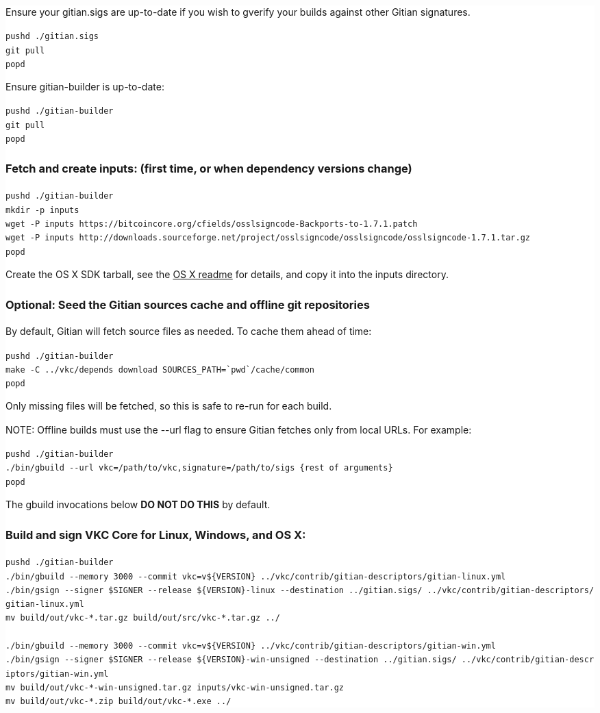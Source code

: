 Ensure your gitian.sigs are up-to-date if you wish to gverify your builds against other Gitian signatures.

    pushd ./gitian.sigs
    git pull
    popd

Ensure gitian-builder is up-to-date:

    pushd ./gitian-builder
    git pull
    popd

### Fetch and create inputs: (first time, or when dependency versions change)

    pushd ./gitian-builder
    mkdir -p inputs
    wget -P inputs https://bitcoincore.org/cfields/osslsigncode-Backports-to-1.7.1.patch
    wget -P inputs http://downloads.sourceforge.net/project/osslsigncode/osslsigncode/osslsigncode-1.7.1.tar.gz
    popd

Create the OS X SDK tarball, see the [OS X readme](README_osx.md) for details, and copy it into the inputs directory.

### Optional: Seed the Gitian sources cache and offline git repositories

By default, Gitian will fetch source files as needed. To cache them ahead of time:

    pushd ./gitian-builder
    make -C ../vkc/depends download SOURCES_PATH=`pwd`/cache/common
    popd

Only missing files will be fetched, so this is safe to re-run for each build.

NOTE: Offline builds must use the --url flag to ensure Gitian fetches only from local URLs. For example:

    pushd ./gitian-builder
    ./bin/gbuild --url vkc=/path/to/vkc,signature=/path/to/sigs {rest of arguments}
    popd

The gbuild invocations below <b>DO NOT DO THIS</b> by default.

### Build and sign VKC Core for Linux, Windows, and OS X:

    pushd ./gitian-builder
    ./bin/gbuild --memory 3000 --commit vkc=v${VERSION} ../vkc/contrib/gitian-descriptors/gitian-linux.yml
    ./bin/gsign --signer $SIGNER --release ${VERSION}-linux --destination ../gitian.sigs/ ../vkc/contrib/gitian-descriptors/gitian-linux.yml
    mv build/out/vkc-*.tar.gz build/out/src/vkc-*.tar.gz ../

    ./bin/gbuild --memory 3000 --commit vkc=v${VERSION} ../vkc/contrib/gitian-descriptors/gitian-win.yml
    ./bin/gsign --signer $SIGNER --release ${VERSION}-win-unsigned --destination ../gitian.sigs/ ../vkc/contrib/gitian-descriptors/gitian-win.yml
    mv build/out/vkc-*-win-unsigned.tar.gz inputs/vkc-win-unsigned.tar.gz
    mv build/out/vkc-*.zip build/out/vkc-*.exe ../
